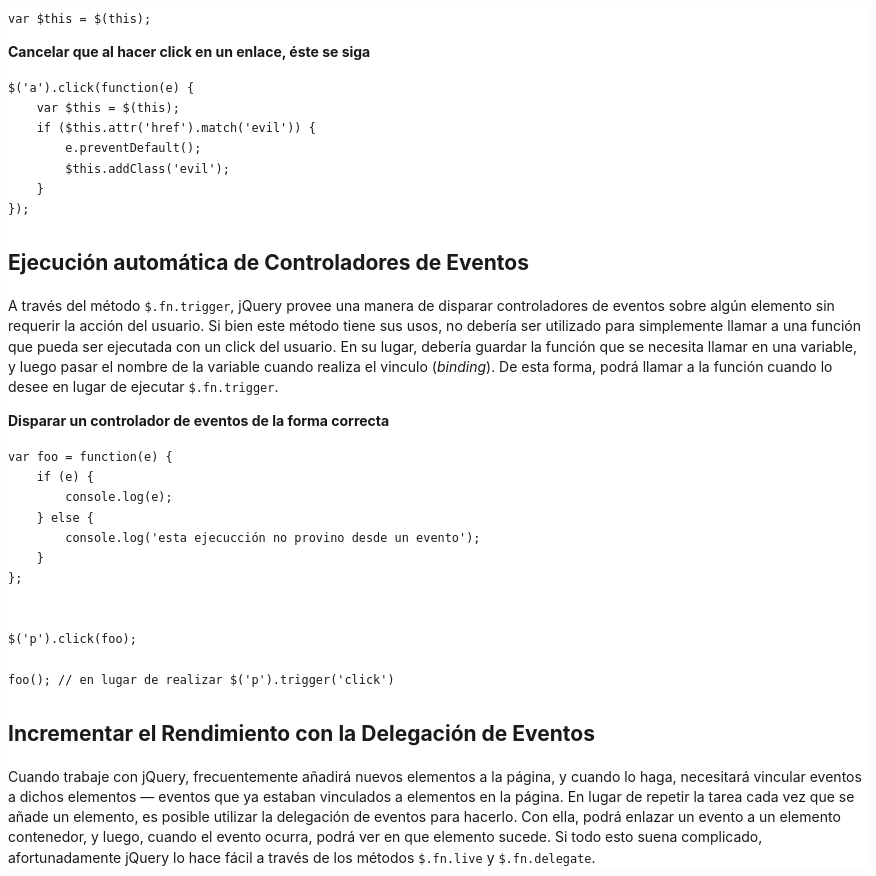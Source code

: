 ~~~~ {.brush: .js}
var $this = $(this);
~~~~


**Cancelar que al hacer click en un enlace, éste se siga**

~~~~ {.brush: .js}
$('a').click(function(e) {
    var $this = $(this);
    if ($this.attr('href').match('evil')) {
        e.preventDefault();
        $this.addClass('evil');
    }
});
~~~~



## Ejecución automática de Controladores de Eventos

A través del método `$.fn.trigger`, jQuery provee una manera de disparar controladores de eventos sobre algún elemento sin requerir la acción del usuario. Si bien este método tiene sus usos, no debería ser utilizado para simplemente llamar a una función que pueda ser ejecutada con un click del usuario. En su lugar, debería guardar la función que se necesita llamar en una variable, y luego pasar el nombre de la variable cuando realiza el vinculo (*binding*). De esta forma, podrá llamar a la función cuando lo desee en lugar de ejecutar `$.fn.trigger`.


**Disparar un controlador de eventos de la forma correcta**

~~~~ {.brush: .js}
var foo = function(e) {
    if (e) {
        console.log(e);
    } else {
        console.log('esta ejecucción no provino desde un evento');
    }
};


$('p').click(foo);

foo(); // en lugar de realizar $('p').trigger('click')
~~~~



## Incrementar el Rendimiento con la Delegación de Eventos

Cuando trabaje con jQuery, frecuentemente añadirá nuevos elementos a la página, y cuando lo haga, necesitará vincular eventos a dichos elementos — eventos que ya estaban vinculados a elementos en la página. En lugar de repetir la tarea cada vez que se añade un elemento, es posible utilizar la delegación de eventos para hacerlo. Con ella, podrá enlazar un evento a un elemento contenedor, y luego, cuando el evento ocurra, podrá ver en que elemento sucede. Si todo esto suena complicado, afortunadamente jQuery lo hace fácil a través de los métodos `$.fn.live` y `$.fn.delegate`.
